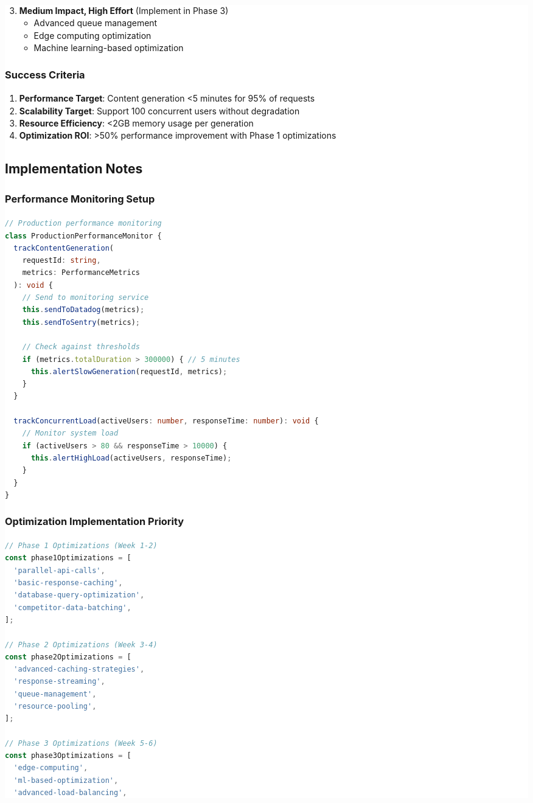 3. **Medium Impact, High Effort** (Implement in Phase 3)
   - Advanced queue management
   - Edge computing optimization
   - Machine learning-based optimization

### Success Criteria
1. **Performance Target**: Content generation <5 minutes for 95% of requests
2. **Scalability Target**: Support 100 concurrent users without degradation
3. **Resource Efficiency**: <2GB memory usage per generation
4. **Optimization ROI**: >50% performance improvement with Phase 1 optimizations

## Implementation Notes

### Performance Monitoring Setup
```typescript
// Production performance monitoring
class ProductionPerformanceMonitor {
  trackContentGeneration(
    requestId: string,
    metrics: PerformanceMetrics
  ): void {
    // Send to monitoring service
    this.sendToDatadog(metrics);
    this.sendToSentry(metrics);
    
    // Check against thresholds
    if (metrics.totalDuration > 300000) { // 5 minutes
      this.alertSlowGeneration(requestId, metrics);
    }
  }
  
  trackConcurrentLoad(activeUsers: number, responseTime: number): void {
    // Monitor system load
    if (activeUsers > 80 && responseTime > 10000) {
      this.alertHighLoad(activeUsers, responseTime);
    }
  }
}
```

### Optimization Implementation Priority
```typescript
// Phase 1 Optimizations (Week 1-2)
const phase1Optimizations = [
  'parallel-api-calls',
  'basic-response-caching',
  'database-query-optimization',
  'competitor-data-batching',
];

// Phase 2 Optimizations (Week 3-4)
const phase2Optimizations = [
  'advanced-caching-strategies',
  'response-streaming',
  'queue-management',
  'resource-pooling',
];

// Phase 3 Optimizations (Week 5-6)
const phase3Optimizations = [
  'edge-computing',
  'ml-based-optimization',
  'advanced-load-balancing',
```